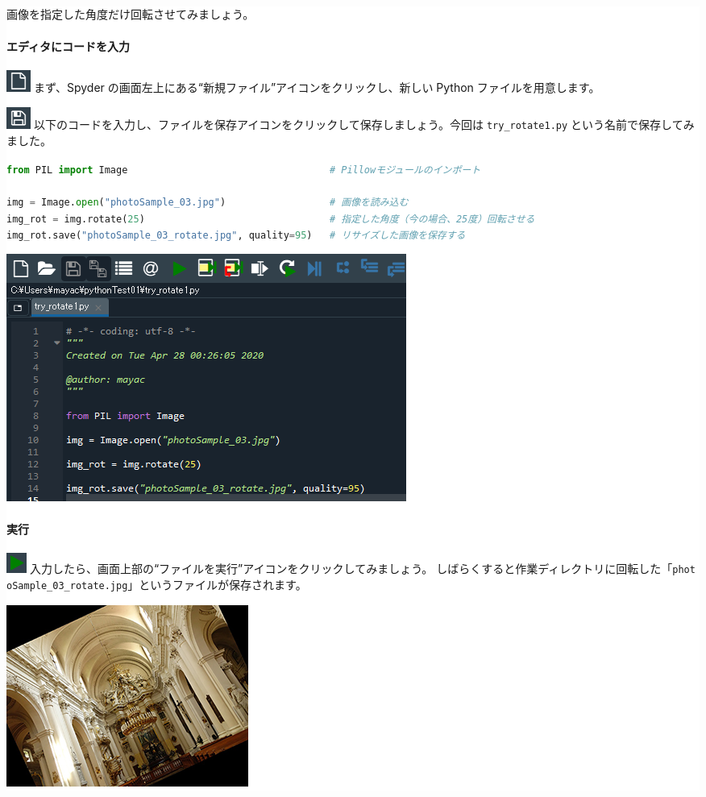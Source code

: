 画像を指定した角度だけ回転させてみましょう。



#### エディタにコードを入力

![img](assets/image3-1619746915970.png)
まず、Spyder の画面左上にある“新規ファイル”アイコンをクリックし、新しい Python ファイルを用意します。

![img](assets/image4.png)
以下のコードを入力し、ファイルを保存アイコンをクリックして保存しましょう。今回は `try_rotate1.py` という名前で保存してみました。

```python
from PIL import Image									# Pillowモジュールのインポート
 
img = Image.open("photoSample_03.jpg")					# 画像を読み込む
img_rot = img.rotate(25)								# 指定した角度（今の場合、25度）回転させる
img_rot.save("photoSample_03_rotate.jpg", quality=95)	# リサイズした画像を保存する
```

![img](assets/image5.png)

#### 実行

![img](assets/image12.png)
入力したら、画面上部の“ファイルを実行”アイコンをクリックしてみましょう。
しばらくすると作業ディレクトリに回転した「`photoSample_03_rotate.jpg`」というファイルが保存されます。

![img](assets/image10.png)
